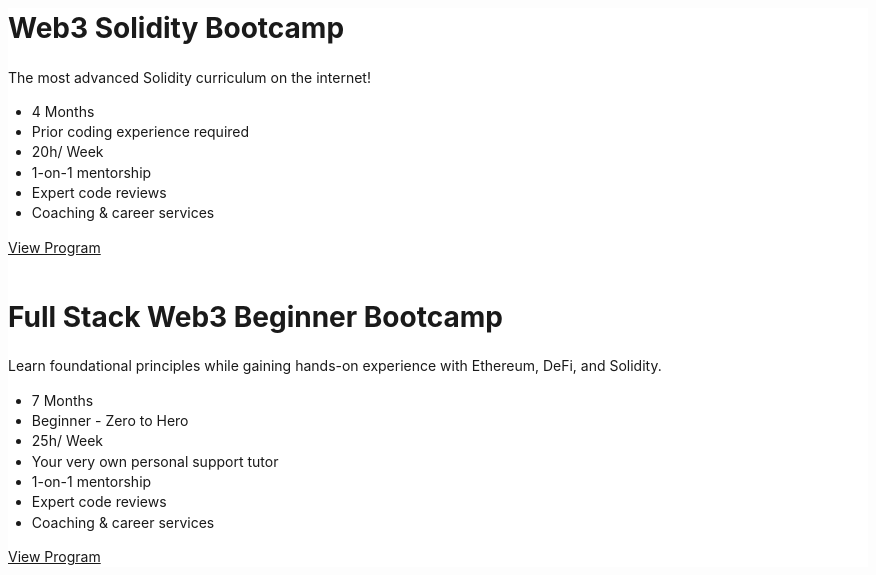  






Web3 Solidity Bootcamp
======================

 





 The most advanced Solidity curriculum on the internet!

 




* 4 Months
* Prior coding experience required
* 20h/ Week
* 1-on-1 mentorship
* Expert code reviews
* Coaching & career services






[View Program](/web3-solidity-bootcamp-ethereum-blockchain/)







Full Stack Web3 Beginner Bootcamp
=================================

 





 Learn foundational principles while gaining hands-on experience with Ethereum, DeFi, and Solidity.

 




* 7 Months
* Beginner - Zero to Hero
* 25h/ Week
* Your very own personal support tutor
* 1-on-1 mentorship
* Expert code reviews
* Coaching & career services






[View Program](/web3-beginner-bootcamp/)

